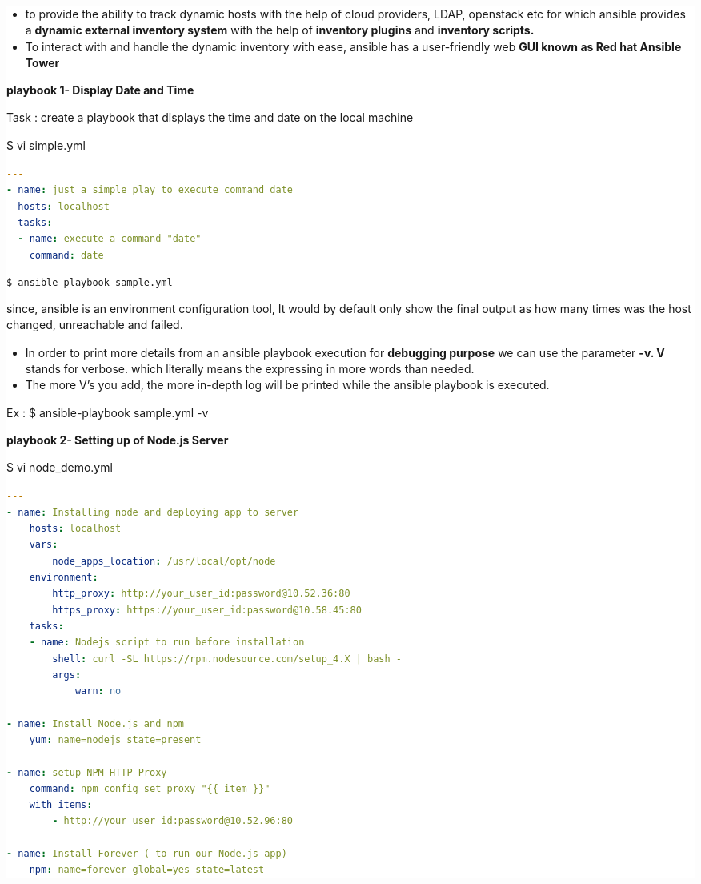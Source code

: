 - to provide the ability to track dynamic hosts with the help of cloud providers, LDAP, openstack etc for which ansible provides a **********************************************dynamic external inventory system********************************************** with the help of ************************************inventory plugins************************************ and ************************************inventory scripts.************************************
- To interact with and handle the dynamic inventory with ease, ansible has a user-friendly web ******************GUI known as Red hat Ansible Tower******************

**********************************************************playbook 1- Display Date and Time**********************************************************

Task : create a  playbook that displays the time and date on the local machine

$ vi simple.yml

```yaml
---
- name: just a simple play to execute command date
  hosts: localhost
  tasks:
  - name: execute a command "date"
	command: date
```

`$ ansible-playbook sample.yml`

since, ansible is an environment configuration tool, It would by default only show the final output as how many times was the host changed, unreachable and failed.

- In order to print more details from an ansible playbook execution for ************************************debugging purpose************************************ we can use the parameter **************-v. V************** stands for verbose. which literally means the expressing in more words than needed.
- The more V’s you add, the more in-depth log will be printed while the ansible playbook is executed.

Ex : $ ansible-playbook sample.yml -v

**********************************playbook 2- Setting up of Node.js Server**********************************

$ vi node_demo.yml

 

```yaml
---
- name: Installing node and deploying app to server
	hosts: localhost
	vars:
		node_apps_location: /usr/local/opt/node
	environment:
		http_proxy: http://your_user_id:password@10.52.36:80
		https_proxy: https://your_user_id:password@10.58.45:80
	tasks:
	- name: Nodejs script to run before installation
		shell: curl -SL https://rpm.nodesource.com/setup_4.X | bash -
		args:
			warn: no

- name: Install Node.js and npm
	yum: name=nodejs state=present

- name: setup NPM HTTP Proxy
	command: npm config set proxy "{{ item }}"
	with_items:
		- http://your_user_id:password@10.52.96:80

- name: Install Forever ( to run our Node.js app)
	npm: name=forever global=yes state=latest
```